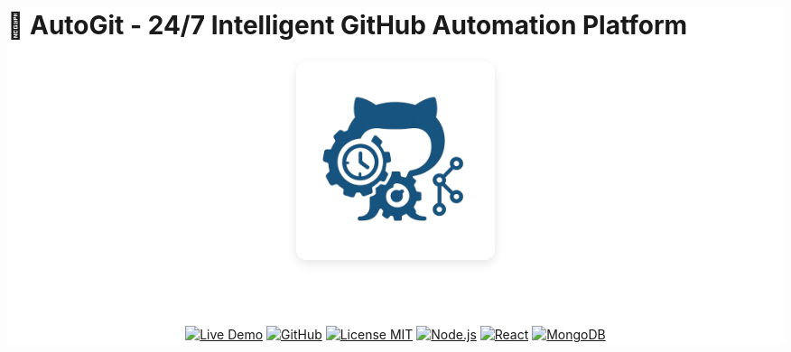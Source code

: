 # 🤖 AutoGit - 24/7 Intelligent GitHub Automation Platform

<div align="center">
  <img src="Frontend/public/logo.png" alt="AutoGit Logo" width="220" style="border-radius: 12px; box-shadow: 0 4px 12px rgba(0,0,0,0.1);"/>
  
  <br/><br/>
  
  [![Live Demo](https://img.shields.io/badge/🚀_Live_Demo-autocommitor.netlify.app-00d9ff?style=for-the-badge&logo=netlify)](https://autocommitor.netlify.app/)
  [![GitHub](https://img.shields.io/badge/📦_GitHub-Repository-000000?style=for-the-badge&logo=github)](https://github.com/Manish-Yadav77/GitHub_Automation)
  [![License MIT](https://img.shields.io/badge/📄_License-MIT-blue?style=for-the-badge)](LICENSE)
  [![Node.js](https://img.shields.io/badge/Node.js-18+-339933?style=for-the-badge&logo=node.js)](https://nodejs.org/)
  [![React](https://img.shields.io/badge/React-18-61DAFB?style=for-the-badge&logo=react)](https://react.dev/)
  [![MongoDB](https://img.shields.io/badge/MongoDB-Atlas-13AA52?style=for-the-badge&logo=mongodb)](https://mongodb.com/)
  